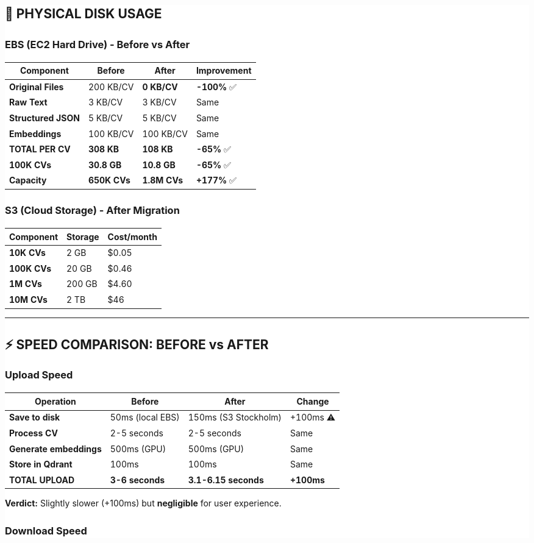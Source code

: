 
## 💾 PHYSICAL DISK USAGE

### EBS (EC2 Hard Drive) - Before vs After

| Component | Before | After | Improvement |
|-----------|--------|-------|-------------|
| **Original Files** | 200 KB/CV | **0 KB/CV** | **-100%** ✅ |
| **Raw Text** | 3 KB/CV | 3 KB/CV | Same |
| **Structured JSON** | 5 KB/CV | 5 KB/CV | Same |
| **Embeddings** | 100 KB/CV | 100 KB/CV | Same |
| **TOTAL PER CV** | **308 KB** | **108 KB** | **-65%** ✅ |
| **100K CVs** | **30.8 GB** | **10.8 GB** | **-65%** ✅ |
| **Capacity** | **650K CVs** | **1.8M CVs** | **+177%** ✅ |

### S3 (Cloud Storage) - After Migration

| Component | Storage | Cost/month |
|-----------|---------|------------|
| **10K CVs** | 2 GB | $0.05 |
| **100K CVs** | 20 GB | $0.46 |
| **1M CVs** | 200 GB | $4.60 |
| **10M CVs** | 2 TB | $46 |

---

## ⚡ SPEED COMPARISON: BEFORE vs AFTER

### Upload Speed

| Operation | Before | After | Change |
|-----------|--------|-------|--------|
| **Save to disk** | 50ms (local EBS) | 150ms (S3 Stockholm) | +100ms ⚠️ |
| **Process CV** | 2-5 seconds | 2-5 seconds | Same |
| **Generate embeddings** | 500ms (GPU) | 500ms (GPU) | Same |
| **Store in Qdrant** | 100ms | 100ms | Same |
| **TOTAL UPLOAD** | **3-6 seconds** | **3.1-6.15 seconds** | **+100ms** |

**Verdict:** Slightly slower (+100ms) but **negligible** for user experience.

### Download Speed
